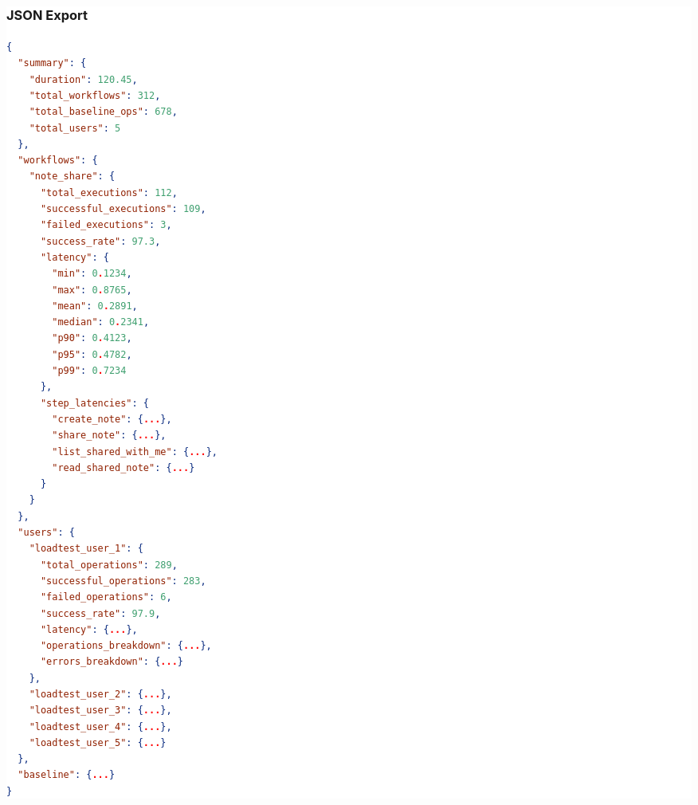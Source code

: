 ### JSON Export

```json
{
  "summary": {
    "duration": 120.45,
    "total_workflows": 312,
    "total_baseline_ops": 678,
    "total_users": 5
  },
  "workflows": {
    "note_share": {
      "total_executions": 112,
      "successful_executions": 109,
      "failed_executions": 3,
      "success_rate": 97.3,
      "latency": {
        "min": 0.1234,
        "max": 0.8765,
        "mean": 0.2891,
        "median": 0.2341,
        "p90": 0.4123,
        "p95": 0.4782,
        "p99": 0.7234
      },
      "step_latencies": {
        "create_note": {...},
        "share_note": {...},
        "list_shared_with_me": {...},
        "read_shared_note": {...}
      }
    }
  },
  "users": {
    "loadtest_user_1": {
      "total_operations": 289,
      "successful_operations": 283,
      "failed_operations": 6,
      "success_rate": 97.9,
      "latency": {...},
      "operations_breakdown": {...},
      "errors_breakdown": {...}
    },
    "loadtest_user_2": {...},
    "loadtest_user_3": {...},
    "loadtest_user_4": {...},
    "loadtest_user_5": {...}
  },
  "baseline": {...}
}
```
